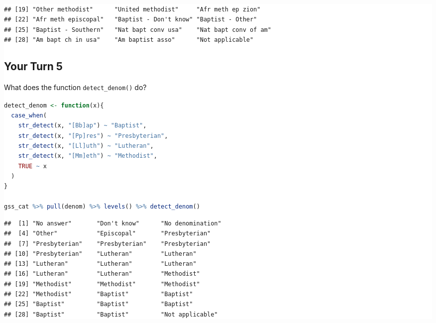     ## [19] "Other methodist"      "United methodist"     "Afr meth ep zion"    
    ## [22] "Afr meth episcopal"   "Baptist - Don't know" "Baptist - Other"     
    ## [25] "Baptist - Southern"   "Nat bapt conv usa"    "Nat bapt conv of am" 
    ## [28] "Am bapt ch in usa"    "Am baptist asso"      "Not applicable"

Your Turn 5
-----------

What does the function `detect_denom()` do?

``` r
detect_denom <- function(x){
  case_when(
    str_detect(x, "[Bb]ap") ~ "Baptist", 
    str_detect(x, "[Pp]res") ~ "Presbyterian",
    str_detect(x, "[Ll]uth") ~ "Lutheran",
    str_detect(x, "[Mm]eth") ~ "Methodist",
    TRUE ~ x
  )
}

gss_cat %>% pull(denom) %>% levels() %>% detect_denom()
```

    ##  [1] "No answer"       "Don't know"      "No denomination"
    ##  [4] "Other"           "Episcopal"       "Presbyterian"   
    ##  [7] "Presbyterian"    "Presbyterian"    "Presbyterian"   
    ## [10] "Presbyterian"    "Lutheran"        "Lutheran"       
    ## [13] "Lutheran"        "Lutheran"        "Lutheran"       
    ## [16] "Lutheran"        "Lutheran"        "Methodist"      
    ## [19] "Methodist"       "Methodist"       "Methodist"      
    ## [22] "Methodist"       "Baptist"         "Baptist"        
    ## [25] "Baptist"         "Baptist"         "Baptist"        
    ## [28] "Baptist"         "Baptist"         "Not applicable"

